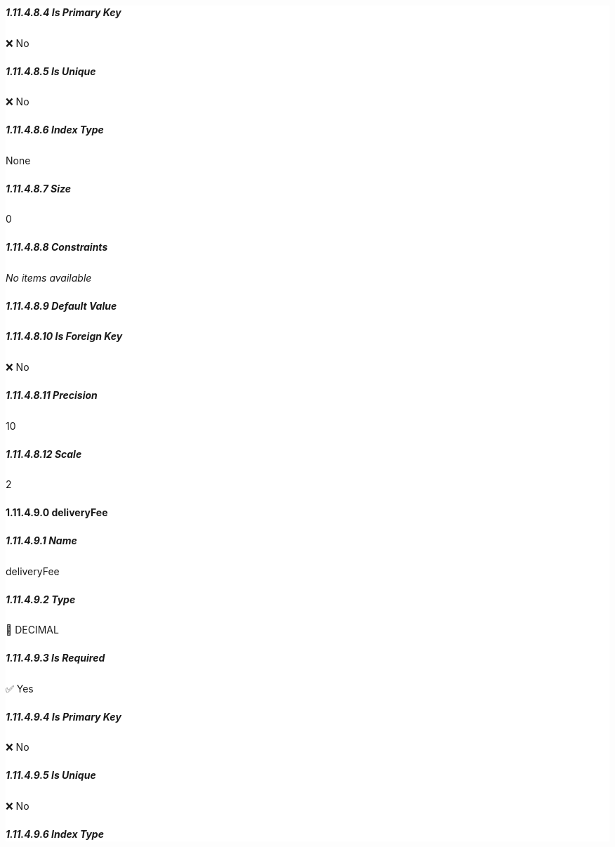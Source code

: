 ##### 1.11.4.8.4 Is Primary Key

❌ No

##### 1.11.4.8.5 Is Unique

❌ No

##### 1.11.4.8.6 Index Type

None

##### 1.11.4.8.7 Size

0

##### 1.11.4.8.8 Constraints

*No items available*

##### 1.11.4.8.9 Default Value



##### 1.11.4.8.10 Is Foreign Key

❌ No

##### 1.11.4.8.11 Precision

10

##### 1.11.4.8.12 Scale

2

#### 1.11.4.9.0 deliveryFee

##### 1.11.4.9.1 Name

deliveryFee

##### 1.11.4.9.2 Type

🔹 DECIMAL

##### 1.11.4.9.3 Is Required

✅ Yes

##### 1.11.4.9.4 Is Primary Key

❌ No

##### 1.11.4.9.5 Is Unique

❌ No

##### 1.11.4.9.6 Index Type
